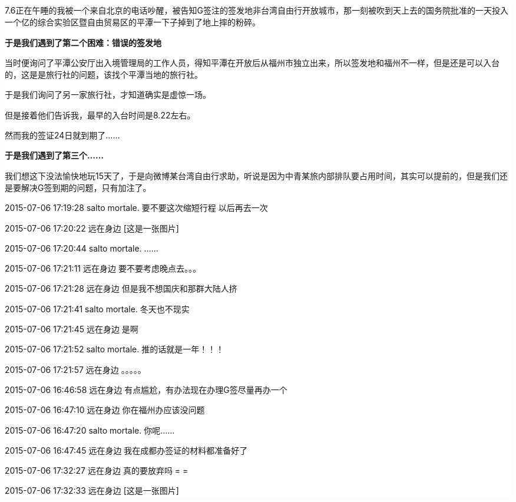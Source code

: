 7.6正在午睡的我被一个来自北京的电话吵醒，被告知G签注的签发地非台湾自由行开放城市，那一刻被吹到天上去的国务院批准的一天投入一个亿的综合实验区暨自由贸易区的平潭一下子掉到了地上摔的粉碎。

<strong>于是我们遇到了第二个困难：错误的签发地</strong>

当时便询问了平潭公安厅出入境管理局的工作人员，得知平潭在开放后从福州市独立出来，所以签发地和福州不一样，但是还是可以入台的，这是是旅行社的问题，该找个平潭当地的旅行社。

于是我们询问了另一家旅行社，才知道确实是虚惊一场。

但是接着他们告诉我，最早的入台时间是8.22左右。

然而我的签证24日就到期了……

<strong>于是我们遇到了第三个……</strong>

我们想这下没法愉快地玩15天了，于是向微博某台湾自由行求助，听说是因为中青某旅内部排队要占用时间，其实可以提前的，但是我们还是要解决G签到期的问题，只有加注了。

2015-07-06 17:19:28 salto mortale.
要不要这次缩短行程 以后再去一次

2015-07-06 17:20:22 远在身边
[这是一张图片]

2015-07-06 17:20:44 salto mortale.
……

2015-07-06 17:21:11 远在身边
要不要考虑晚点去。。。

2015-07-06 17:21:28 远在身边
但是我不想国庆和那群大陆人挤

2015-07-06 17:21:41 salto mortale.
冬天也不现实

2015-07-06 17:21:45 远在身边
是啊

2015-07-06 17:21:52 salto mortale.
推的话就是一年！！！

2015-07-06 17:21:57 远在身边
。。。。。

2015-07-06 16:46:58 远在身边
有点尴尬，有办法现在办理G签尽量再办一个

2015-07-06 16:47:10 远在身边
你在福州办应该没问题

2015-07-06 16:47:20 salto mortale.
你呢……

2015-07-06 16:47:45 远在身边
我在成都办签证的材料都准备好了

2015-07-06 17:32:27 远在身边
真的要放弃吗 = =

2015-07-06 17:32:33 远在身边
[这是一张图片]
